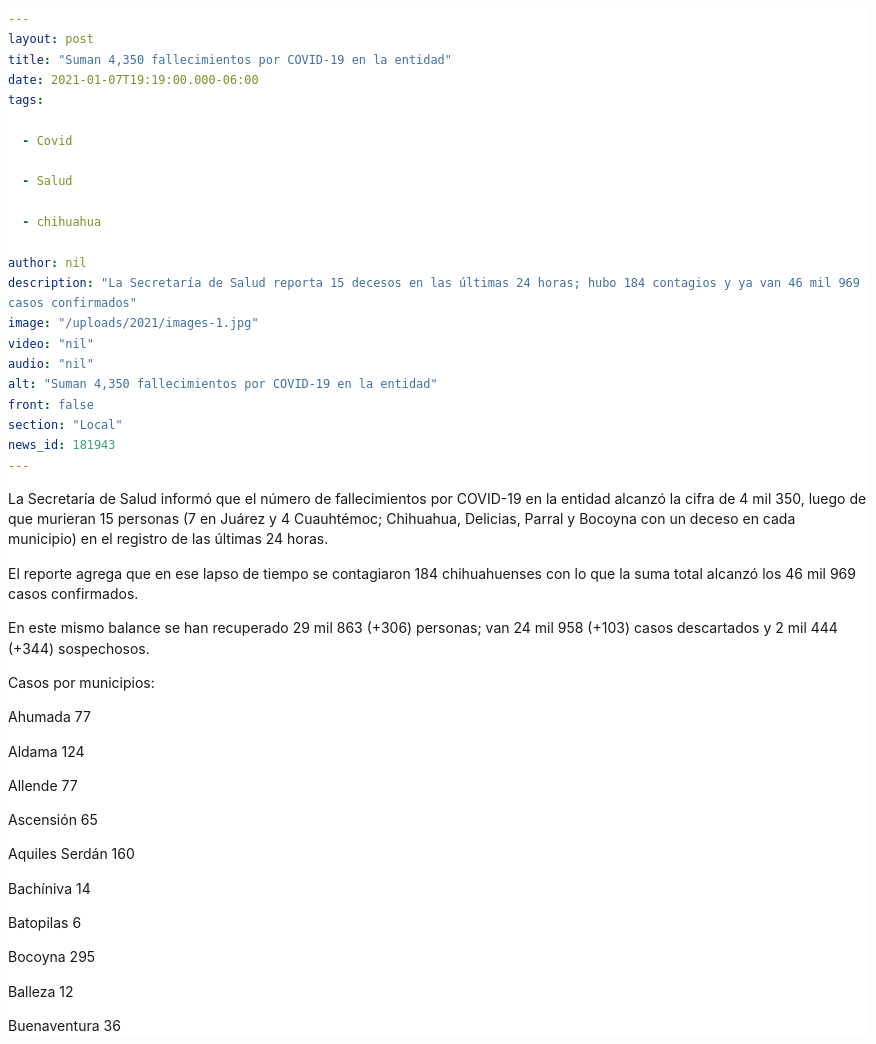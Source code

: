 ```yaml
---
layout: post
title: "Suman 4,350 fallecimientos por COVID-19 en la entidad"
date: 2021-01-07T19:19:00.000-06:00
tags:
  
  - Covid
  
  - Salud
  
  - chihuahua
  
author: nil
description: "La Secretaría de Salud reporta 15 decesos en las últimas 24 horas; hubo 184 contagios y ya van 46 mil 969 casos confirmados"
image: "/uploads/2021/images-1.jpg"
video: "nil"
audio: "nil"
alt: "Suman 4,350 fallecimientos por COVID-19 en la entidad"
front: false
section: "Local"
news_id: 181943
---
```


La Secretaría de Salud informó que el número de fallecimientos por COVID-19 en la entidad alcanzó la cifra de 4 mil 350, luego de que murieran 15 personas (7 en Juárez y 4 Cuauhtémoc; Chihuahua, Delicias, Parral y Bocoyna con un deceso en cada municipio) en el registro de las últimas 24 horas.

El reporte agrega que en ese lapso de tiempo se contagiaron 184 chihuahuenses con lo que la suma total alcanzó los 46 mil 969 casos confirmados.

En este mismo balance se han recuperado 29 mil 863 (+306) personas; van 24 mil 958 (+103) casos descartados y  2 mil 444 (+344) sospechosos.

 
Casos por municipios:

Ahumada 77

Aldama 124

Allende 77

Ascensión 65

Aquiles Serdán 160

Bachíniva 14

Batopilas 6

Bocoyna 295

Balleza 12

Buenaventura 36
